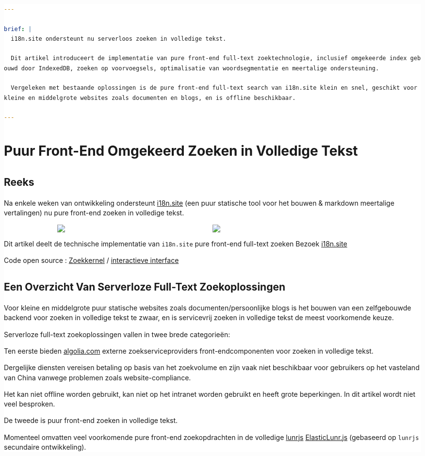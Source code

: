 ```yaml
---

brief: |
  i18n.site ondersteunt nu serverloos zoeken in volledige tekst.

  Dit artikel introduceert de implementatie van pure front-end full-text zoektechnologie, inclusief omgekeerde index gebouwd door IndexedDB, zoeken op voorvoegsels, optimalisatie van woordsegmentatie en meertalige ondersteuning.

  Vergeleken met bestaande oplossingen is de pure front-end full-text search van i18n.site klein en snel, geschikt voor kleine en middelgrote websites zoals documenten en blogs, en is offline beschikbaar.

---
```


# Puur Front-End Omgekeerd Zoeken in Volledige Tekst

## Reeks

Na enkele weken van ontwikkeling ondersteunt [i18n.site](//i18n.site) (een puur statische tool voor het bouwen & markdown meertalige vertalingen) nu pure front-end zoeken in volledige tekst.

<p style="display:flex;flex-wrap:wrap;justify-content:center"><img src="//p.3ti.site/1727600475.avif" style="width:320px"><img src="//p.3ti.site/1727602760.avif" style="width:320px"></p>

Dit artikel deelt de technische implementatie van `i18n.site` pure front-end full-text zoeken Bezoek [i18n.site](//i18n.site)

Code open source : [Zoekkernel](//github.com/i18n-site/ie/tree/main/qy) / [interactieve interface](//github.com/i18n-site/plugin/tree/main/qy)

## Een Overzicht Van Serverloze Full-Text Zoekoplossingen

Voor kleine en middelgrote puur statische websites zoals documenten/persoonlijke blogs is het bouwen van een zelfgebouwde backend voor zoeken in volledige tekst te zwaar, en is servicevrij zoeken in volledige tekst de meest voorkomende keuze.

Serverloze full-text zoekoplossingen vallen in twee brede categorieën:

Ten eerste bieden [algolia.com](//algolia.com) externe zoekserviceproviders front-endcomponenten voor zoeken in volledige tekst.

Dergelijke diensten vereisen betaling op basis van het zoekvolume en zijn vaak niet beschikbaar voor gebruikers op het vasteland van China vanwege problemen zoals website-compliance.

Het kan niet offline worden gebruikt, kan niet op het intranet worden gebruikt en heeft grote beperkingen. In dit artikel wordt niet veel besproken.

De tweede is puur front-end zoeken in volledige tekst.

Momenteel omvatten veel voorkomende pure front-end zoekopdrachten in de volledige [lunrjs](//lunrjs.com) [ElasticLunr.js](//github.com/weixsong/elasticlunr.js) (gebaseerd op `lunrjs` secundaire ontwikkeling).
